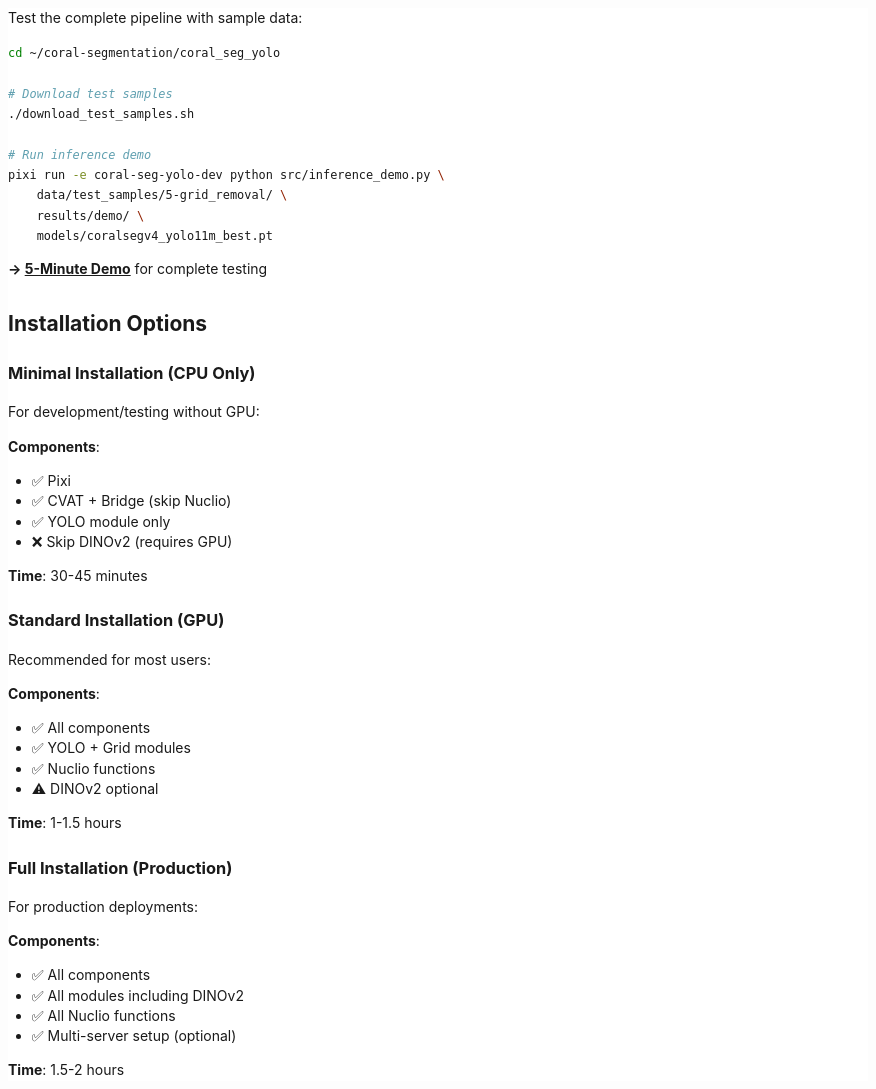 Test the complete pipeline with sample data:

```bash
cd ~/coral-segmentation/coral_seg_yolo

# Download test samples
./download_test_samples.sh

# Run inference demo
pixi run -e coral-seg-yolo-dev python src/inference_demo.py \
    data/test_samples/5-grid_removal/ \
    results/demo/ \
    models/coralsegv4_yolo11m_best.pt
```

**→ [5-Minute Demo](../../quickstart/5-minute-demo.md)** for complete testing

## Installation Options

### Minimal Installation (CPU Only)

For development/testing without GPU:

**Components**:
- ✅ Pixi
- ✅ CVAT + Bridge (skip Nuclio)
- ✅ YOLO module only
- ❌ Skip DINOv2 (requires GPU)

**Time**: 30-45 minutes

### Standard Installation (GPU)

Recommended for most users:

**Components**:
- ✅ All components
- ✅ YOLO + Grid modules
- ✅ Nuclio functions
- ⚠️ DINOv2 optional

**Time**: 1-1.5 hours

### Full Installation (Production)

For production deployments:

**Components**:
- ✅ All components
- ✅ All modules including DINOv2
- ✅ All Nuclio functions
- ✅ Multi-server setup (optional)

**Time**: 1.5-2 hours
